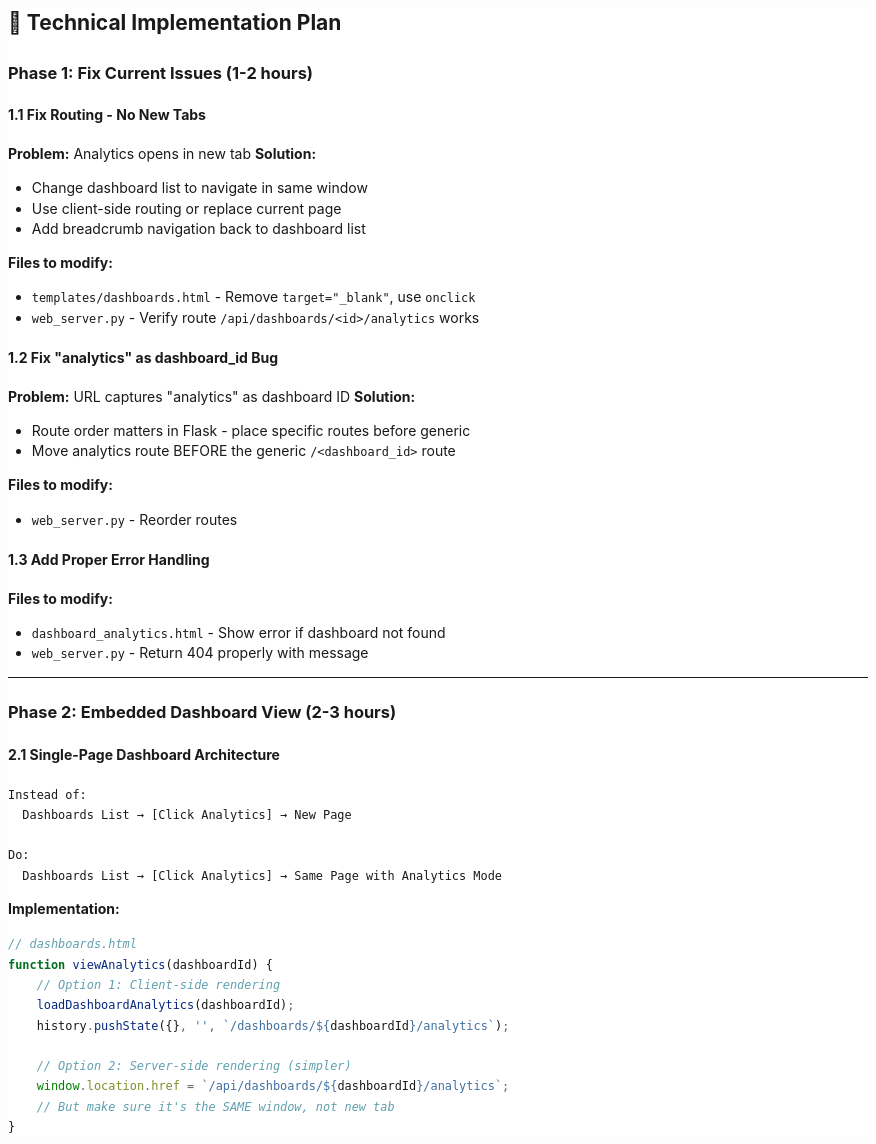 ## 🔧 Technical Implementation Plan

### **Phase 1: Fix Current Issues** (1-2 hours)

#### 1.1 Fix Routing - No New Tabs
**Problem:** Analytics opens in new tab
**Solution:**
- Change dashboard list to navigate in same window
- Use client-side routing or replace current page
- Add breadcrumb navigation back to dashboard list

**Files to modify:**
- `templates/dashboards.html` - Remove `target="_blank"`, use `onclick`
- `web_server.py` - Verify route `/api/dashboards/<id>/analytics` works

#### 1.2 Fix "analytics" as dashboard_id Bug
**Problem:** URL captures "analytics" as dashboard ID
**Solution:**
- Route order matters in Flask - place specific routes before generic
- Move analytics route BEFORE the generic `/<dashboard_id>` route

**Files to modify:**
- `web_server.py` - Reorder routes

#### 1.3 Add Proper Error Handling
**Files to modify:**
- `dashboard_analytics.html` - Show error if dashboard not found
- `web_server.py` - Return 404 properly with message

---

### **Phase 2: Embedded Dashboard View** (2-3 hours)

#### 2.1 Single-Page Dashboard Architecture
```
Instead of:
  Dashboards List → [Click Analytics] → New Page

Do:
  Dashboards List → [Click Analytics] → Same Page with Analytics Mode
```

**Implementation:**
```javascript
// dashboards.html
function viewAnalytics(dashboardId) {
    // Option 1: Client-side rendering
    loadDashboardAnalytics(dashboardId);
    history.pushState({}, '', `/dashboards/${dashboardId}/analytics`);

    // Option 2: Server-side rendering (simpler)
    window.location.href = `/api/dashboards/${dashboardId}/analytics`;
    // But make sure it's the SAME window, not new tab
}
```
